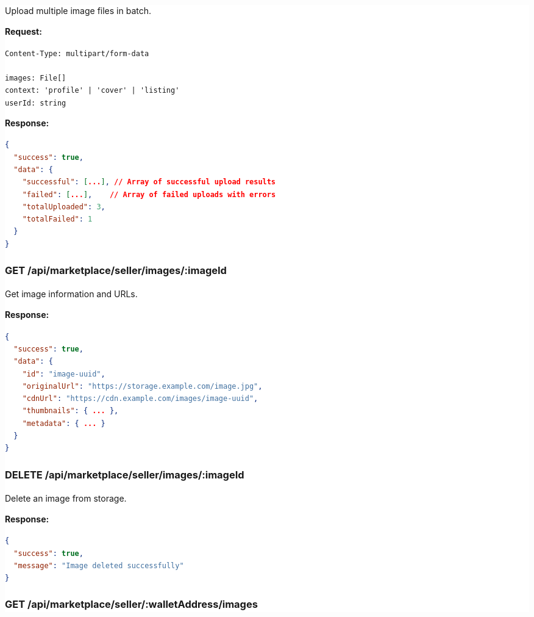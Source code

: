 Upload multiple image files in batch.

**Request:**
```
Content-Type: multipart/form-data

images: File[]
context: 'profile' | 'cover' | 'listing'
userId: string
```

**Response:**
```json
{
  "success": true,
  "data": {
    "successful": [...], // Array of successful upload results
    "failed": [...],    // Array of failed uploads with errors
    "totalUploaded": 3,
    "totalFailed": 1
  }
}
```

### GET /api/marketplace/seller/images/:imageId

Get image information and URLs.

**Response:**
```json
{
  "success": true,
  "data": {
    "id": "image-uuid",
    "originalUrl": "https://storage.example.com/image.jpg",
    "cdnUrl": "https://cdn.example.com/images/image-uuid",
    "thumbnails": { ... },
    "metadata": { ... }
  }
}
```

### DELETE /api/marketplace/seller/images/:imageId

Delete an image from storage.

**Response:**
```json
{
  "success": true,
  "message": "Image deleted successfully"
}
```

### GET /api/marketplace/seller/:walletAddress/images
